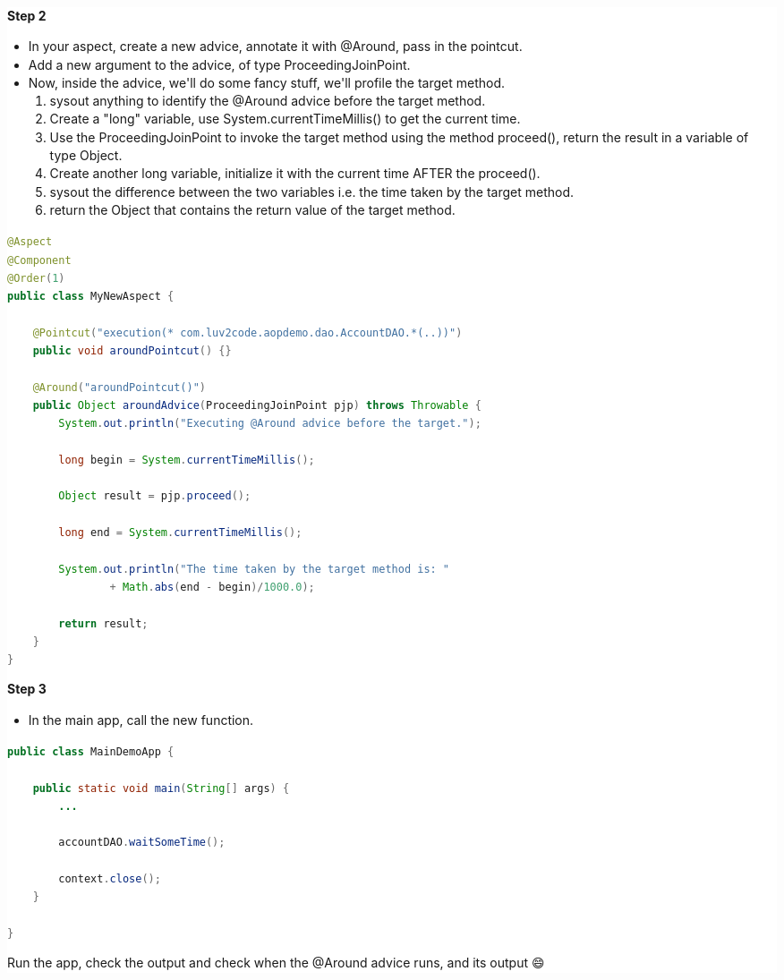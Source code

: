 **Step 2** <br/>
- In your aspect, create a new advice, annotate it with @Around, pass in the pointcut.
- Add a new argument to the advice, of type ProceedingJoinPoint.
- Now, inside the advice, we'll do some fancy stuff, we'll profile the target method.
	1. sysout anything to identify the @Around advice before the target method.
	2. Create a "long" variable, use System.currentTimeMillis() to get the current time.
	3. Use the ProceedingJoinPoint to invoke the target method using the method proceed(), return the result in a variable of type Object.
	4. Create another long variable, initialize it with the current time AFTER the proceed().
	5. sysout the difference between the two variables i.e. the time taken by the target method.
	6. return the Object that contains the return value of the target method.
``` Java
@Aspect
@Component
@Order(1)
public class MyNewAspect {

	@Pointcut("execution(* com.luv2code.aopdemo.dao.AccountDAO.*(..))")
	public void aroundPointcut() {}
	
	@Around("aroundPointcut()")
	public Object aroundAdvice(ProceedingJoinPoint pjp) throws Throwable {
		System.out.println("Executing @Around advice before the target.");
		
		long begin = System.currentTimeMillis();
		
		Object result = pjp.proceed();
		
		long end = System.currentTimeMillis();
		
		System.out.println("The time taken by the target method is: " 
				+ Math.abs(end - begin)/1000.0);
		
		return result;
	}
}
```

**Step 3** <br/>
- In the main app, call the new function.
``` Java
public class MainDemoApp {

	public static void main(String[] args) {
		...
		
		accountDAO.waitSomeTime();
		
		context.close();
	}

}
```
Run the app, check the output and check when the @Around advice runs, and its output :smile: <br/>
